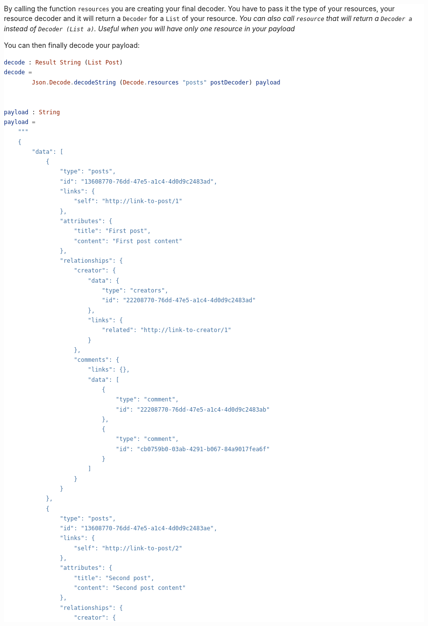 By calling the function `resources` you are creating your final decoder. You have to pass it the type of your resources, your resource decoder and it will return a `Decoder` for a `List` of your resource. _You can also call `resource` that will return a `Decoder a` instead of `Decoder (List a)`. Useful when you will have only one resource in your payload_

You can then finally decode your payload:

```elm
decode : Result String (List Post)
decode =
        Json.Decode.decodeString (Decode.resources "posts" postDecoder) payload


payload : String
payload =
    """
    {
        "data": [
            {
                "type": "posts",
                "id": "13608770-76dd-47e5-a1c4-4d0d9c2483ad",
                "links": {
                    "self": "http://link-to-post/1"
                },
                "attributes": {
                    "title": "First post",
                    "content": "First post content"
                },
                "relationships": {
                    "creator": {
                        "data": {
                            "type": "creators",
                            "id": "22208770-76dd-47e5-a1c4-4d0d9c2483ad"
                        },
                        "links": {
                            "related": "http://link-to-creator/1"
                        }
                    },
                    "comments": {
                        "links": {},
                        "data": [
                            {
                                "type": "comment",
                                "id": "22208770-76dd-47e5-a1c4-4d0d9c2483ab"
                            },
                            {
                                "type": "comment",
                                "id": "cb0759b0-03ab-4291-b067-84a9017fea6f"
                            }
                        ]
                    }
                }
            },
            {
                "type": "posts",
                "id": "13608770-76dd-47e5-a1c4-4d0d9c2483ae",
                "links": {
                    "self": "http://link-to-post/2"
                },
                "attributes": {
                    "title": "Second post",
                    "content": "Second post content"
                },
                "relationships": {
                    "creator": {
```
